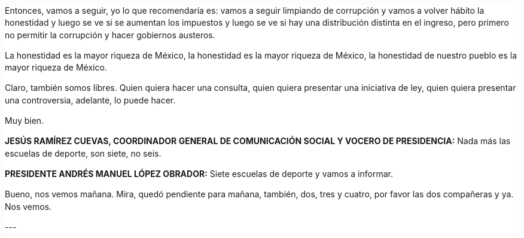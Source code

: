 Entonces, vamos a seguir, yo lo que recomendaría es: vamos a seguir limpiando
de corrupción y vamos a volver hábito la honestidad y luego se ve si se
aumentan los impuestos y luego se ve si hay una distribución distinta en el
ingreso, pero primero no permitir la corrupción y hacer gobiernos austeros.

La honestidad es la mayor riqueza de México, la honestidad es la mayor riqueza
de México, la honestidad de nuestro pueblo es la mayor riqueza de México.

Claro, también somos libres. Quien quiera hacer una consulta, quien quiera
presentar una iniciativa de ley, quien quiera presentar una controversia,
adelante, lo puede hacer.

Muy bien.

**JESÚS RAMÍREZ CUEVAS, COORDINADOR GENERAL DE COMUNICACIÓN SOCIAL Y VOCERO DE
PRESIDENCIA:** Nada más las escuelas de deporte, son siete, no seis.

**PRESIDENTE ANDRÉS MANUEL LÓPEZ OBRADOR:** Siete escuelas de deporte y vamos
a informar.

Bueno, nos vemos mañana. Mira, quedó pendiente para mañana, también, dos, tres
y cuatro, por favor las dos compañeras y ya. Nos vemos.

\---

